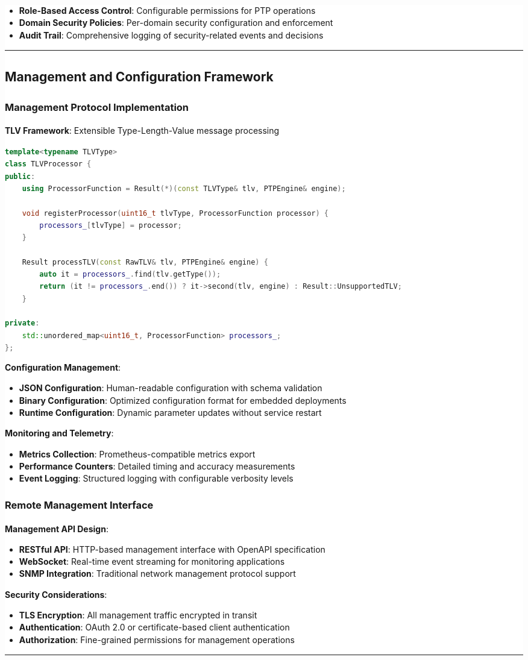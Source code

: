 - **Role-Based Access Control**: Configurable permissions for PTP operations
- **Domain Security Policies**: Per-domain security configuration and enforcement  
- **Audit Trail**: Comprehensive logging of security-related events and decisions

---

## Management and Configuration Framework

### Management Protocol Implementation

**TLV Framework**: Extensible Type-Length-Value message processing

```cpp
template<typename TLVType>
class TLVProcessor {
public:
    using ProcessorFunction = Result(*)(const TLVType& tlv, PTPEngine& engine);
    
    void registerProcessor(uint16_t tlvType, ProcessorFunction processor) {
        processors_[tlvType] = processor;
    }
    
    Result processTLV(const RawTLV& tlv, PTPEngine& engine) {
        auto it = processors_.find(tlv.getType());
        return (it != processors_.end()) ? it->second(tlv, engine) : Result::UnsupportedTLV;
    }

private:
    std::unordered_map<uint16_t, ProcessorFunction> processors_;
};
```

**Configuration Management**:

- **JSON Configuration**: Human-readable configuration with schema validation
- **Binary Configuration**: Optimized configuration format for embedded deployments
- **Runtime Configuration**: Dynamic parameter updates without service restart

**Monitoring and Telemetry**:

- **Metrics Collection**: Prometheus-compatible metrics export
- **Performance Counters**: Detailed timing and accuracy measurements
- **Event Logging**: Structured logging with configurable verbosity levels

### Remote Management Interface

**Management API Design**:

- **RESTful API**: HTTP-based management interface with OpenAPI specification
- **WebSocket**: Real-time event streaming for monitoring applications
- **SNMP Integration**: Traditional network management protocol support

**Security Considerations**:

- **TLS Encryption**: All management traffic encrypted in transit
- **Authentication**: OAuth 2.0 or certificate-based client authentication
- **Authorization**: Fine-grained permissions for management operations

---